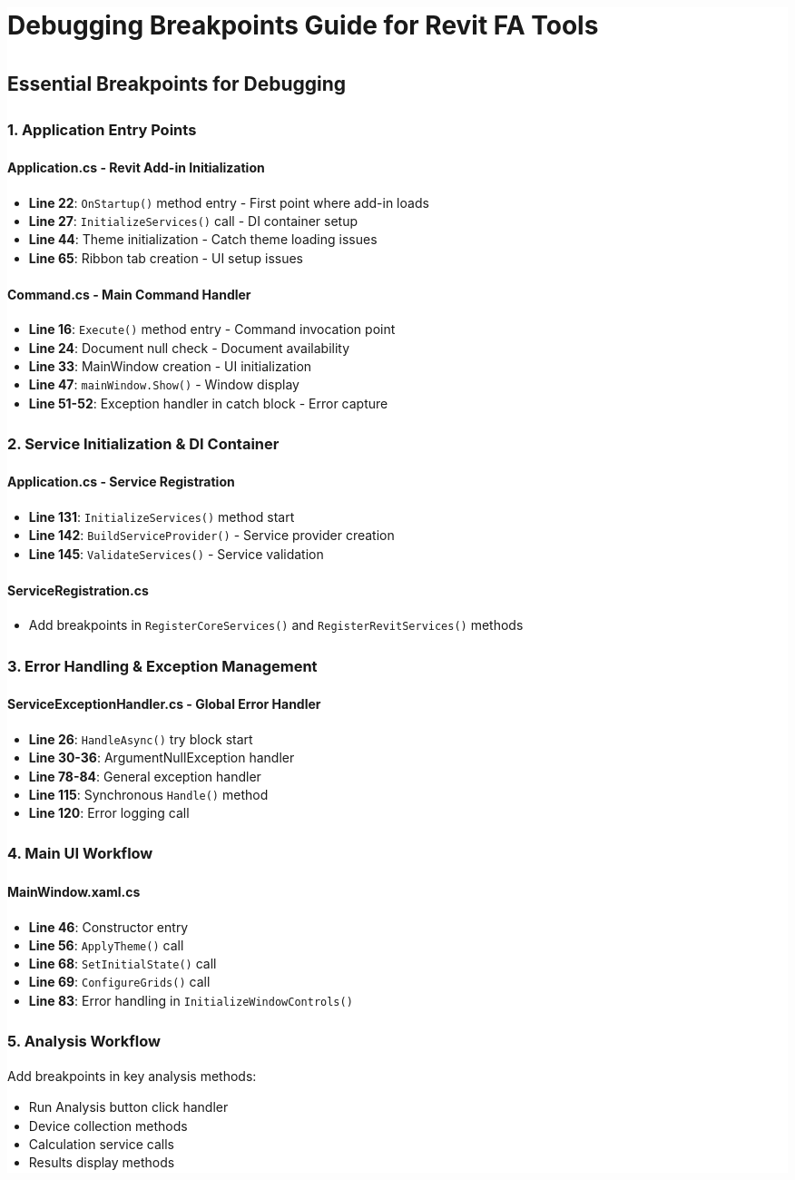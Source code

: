 # Debugging Breakpoints Guide for Revit FA Tools

## Essential Breakpoints for Debugging

### 1. Application Entry Points

#### Application.cs - Revit Add-in Initialization
- **Line 22**: `OnStartup()` method entry - First point where add-in loads
- **Line 27**: `InitializeServices()` call - DI container setup
- **Line 44**: Theme initialization - Catch theme loading issues
- **Line 65**: Ribbon tab creation - UI setup issues

#### Command.cs - Main Command Handler
- **Line 16**: `Execute()` method entry - Command invocation point
- **Line 24**: Document null check - Document availability
- **Line 33**: MainWindow creation - UI initialization
- **Line 47**: `mainWindow.Show()` - Window display
- **Line 51-52**: Exception handler in catch block - Error capture

### 2. Service Initialization & DI Container

#### Application.cs - Service Registration
- **Line 131**: `InitializeServices()` method start
- **Line 142**: `BuildServiceProvider()` - Service provider creation
- **Line 145**: `ValidateServices()` - Service validation

#### ServiceRegistration.cs
- Add breakpoints in `RegisterCoreServices()` and `RegisterRevitServices()` methods

### 3. Error Handling & Exception Management

#### ServiceExceptionHandler.cs - Global Error Handler
- **Line 26**: `HandleAsync()` try block start
- **Line 30-36**: ArgumentNullException handler
- **Line 78-84**: General exception handler
- **Line 115**: Synchronous `Handle()` method
- **Line 120**: Error logging call

### 4. Main UI Workflow

#### MainWindow.xaml.cs
- **Line 46**: Constructor entry
- **Line 56**: `ApplyTheme()` call
- **Line 68**: `SetInitialState()` call
- **Line 69**: `ConfigureGrids()` call
- **Line 83**: Error handling in `InitializeWindowControls()`

### 5. Analysis Workflow
Add breakpoints in key analysis methods:
- Run Analysis button click handler
- Device collection methods
- Calculation service calls
- Results display methods
